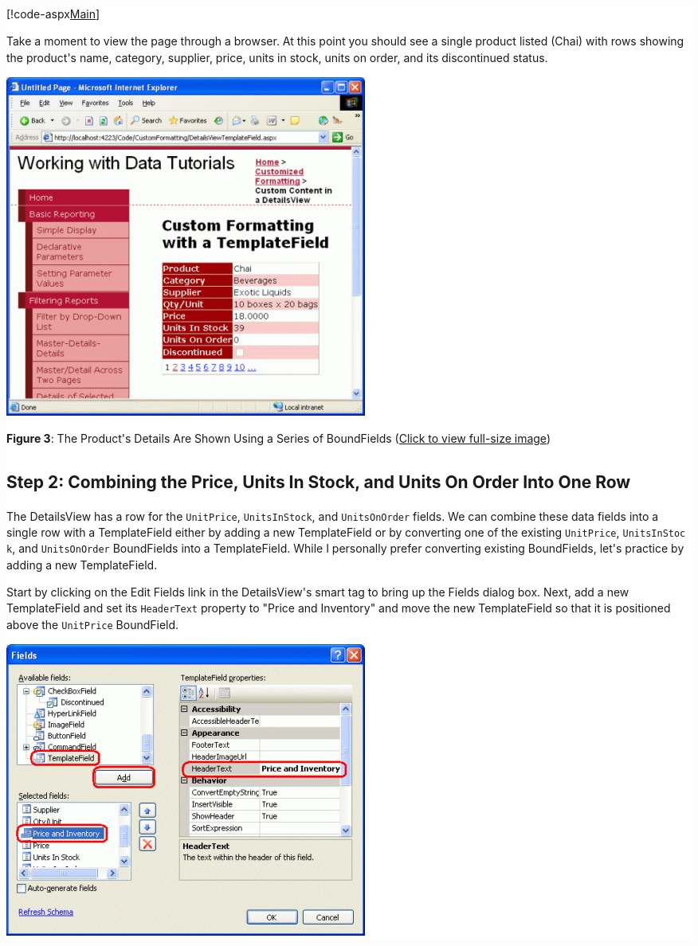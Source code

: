 [!code-aspx[Main](using-templatefields-in-the-detailsview-control-vb/samples/sample1.aspx)]

Take a moment to view the page through a browser. At this point you should see a single product listed (Chai) with rows showing the product's name, category, supplier, price, units in stock, units on order, and its discontinued status.

[![The Product's Details Are Shown Using a Series of BoundFields](using-templatefields-in-the-detailsview-control-vb/_static/image8.png)](using-templatefields-in-the-detailsview-control-vb/_static/image7.png)

**Figure 3**: The Product's Details Are Shown Using a Series of BoundFields ([Click to view full-size image](using-templatefields-in-the-detailsview-control-vb/_static/image9.png))

## Step 2: Combining the Price, Units In Stock, and Units On Order Into One Row

The DetailsView has a row for the `UnitPrice`, `UnitsInStock`, and `UnitsOnOrder` fields. We can combine these data fields into a single row with a TemplateField either by adding a new TemplateField or by converting one of the existing `UnitPrice`, `UnitsInStock`, and `UnitsOnOrder` BoundFields into a TemplateField. While I personally prefer converting existing BoundFields, let's practice by adding a new TemplateField.

Start by clicking on the Edit Fields link in the DetailsView's smart tag to bring up the Fields dialog box. Next, add a new TemplateField and set its `HeaderText` property to "Price and Inventory" and move the new TemplateField so that it is positioned above the `UnitPrice` BoundField.

[![Add a New TemplateField to the DetailsView Control](using-templatefields-in-the-detailsview-control-vb/_static/image11.png)](using-templatefields-in-the-detailsview-control-vb/_static/image10.png)